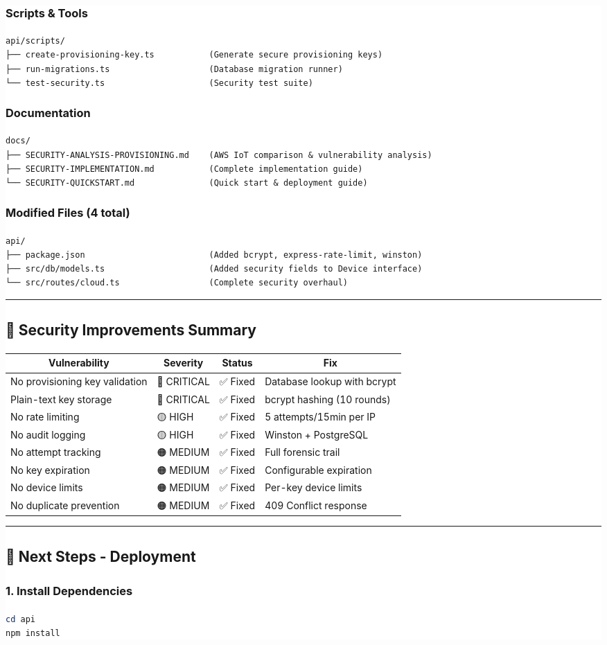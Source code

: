 ### Scripts & Tools
```
api/scripts/
├── create-provisioning-key.ts           (Generate secure provisioning keys)
├── run-migrations.ts                    (Database migration runner)
└── test-security.ts                     (Security test suite)
```

### Documentation
```
docs/
├── SECURITY-ANALYSIS-PROVISIONING.md    (AWS IoT comparison & vulnerability analysis)
├── SECURITY-IMPLEMENTATION.md           (Complete implementation guide)
└── SECURITY-QUICKSTART.md               (Quick start & deployment guide)
```

### Modified Files (4 total)
```
api/
├── package.json                         (Added bcrypt, express-rate-limit, winston)
├── src/db/models.ts                     (Added security fields to Device interface)
└── src/routes/cloud.ts                  (Complete security overhaul)
```

---

## 🔐 Security Improvements Summary

| Vulnerability | Severity | Status | Fix |
|---------------|----------|--------|-----|
| No provisioning key validation | 🔴 CRITICAL | ✅ Fixed | Database lookup with bcrypt |
| Plain-text key storage | 🔴 CRITICAL | ✅ Fixed | bcrypt hashing (10 rounds) |
| No rate limiting | 🟡 HIGH | ✅ Fixed | 5 attempts/15min per IP |
| No audit logging | 🟡 HIGH | ✅ Fixed | Winston + PostgreSQL |
| No attempt tracking | 🟠 MEDIUM | ✅ Fixed | Full forensic trail |
| No key expiration | 🟠 MEDIUM | ✅ Fixed | Configurable expiration |
| No device limits | 🟠 MEDIUM | ✅ Fixed | Per-key device limits |
| No duplicate prevention | 🟠 MEDIUM | ✅ Fixed | 409 Conflict response |

---

## 🚀 Next Steps - Deployment

### 1. Install Dependencies
```powershell
cd api
npm install
```
